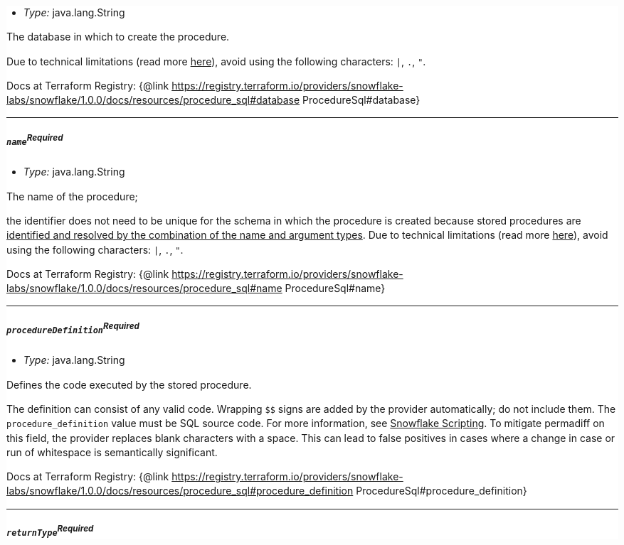 - *Type:* java.lang.String

The database in which to create the procedure.

Due to technical limitations (read more [here](https://github.com/Snowflake-Labs/terraform-provider-snowflake/blob/main/docs/technical-documentation/identifiers_rework_design_decisions.md#known-limitations-and-identifier-recommendations)), avoid using the following characters: `|`, `.`, `"`.

Docs at Terraform Registry: {@link https://registry.terraform.io/providers/snowflake-labs/snowflake/1.0.0/docs/resources/procedure_sql#database ProcedureSql#database}

---

##### `name`<sup>Required</sup> <a name="name" id="@cdktf/provider-snowflake.procedureSql.ProcedureSql.Initializer.parameter.name"></a>

- *Type:* java.lang.String

The name of the procedure;

the identifier does not need to be unique for the schema in which the procedure is created because stored procedures are [identified and resolved by the combination of the name and argument types](https://docs.snowflake.com/en/developer-guide/udf-stored-procedure-naming-conventions.html#label-procedure-function-name-overloading). Due to technical limitations (read more [here](https://github.com/Snowflake-Labs/terraform-provider-snowflake/blob/main/docs/technical-documentation/identifiers_rework_design_decisions.md#known-limitations-and-identifier-recommendations)), avoid using the following characters: `|`, `.`, `"`.

Docs at Terraform Registry: {@link https://registry.terraform.io/providers/snowflake-labs/snowflake/1.0.0/docs/resources/procedure_sql#name ProcedureSql#name}

---

##### `procedureDefinition`<sup>Required</sup> <a name="procedureDefinition" id="@cdktf/provider-snowflake.procedureSql.ProcedureSql.Initializer.parameter.procedureDefinition"></a>

- *Type:* java.lang.String

Defines the code executed by the stored procedure.

The definition can consist of any valid code. Wrapping `$$` signs are added by the provider automatically; do not include them. The `procedure_definition` value must be SQL source code. For more information, see [Snowflake Scripting](https://docs.snowflake.com/en/developer-guide/snowflake-scripting/index). To mitigate permadiff on this field, the provider replaces blank characters with a space. This can lead to false positives in cases where a change in case or run of whitespace is semantically significant.

Docs at Terraform Registry: {@link https://registry.terraform.io/providers/snowflake-labs/snowflake/1.0.0/docs/resources/procedure_sql#procedure_definition ProcedureSql#procedure_definition}

---

##### `returnType`<sup>Required</sup> <a name="returnType" id="@cdktf/provider-snowflake.procedureSql.ProcedureSql.Initializer.parameter.returnType"></a>
